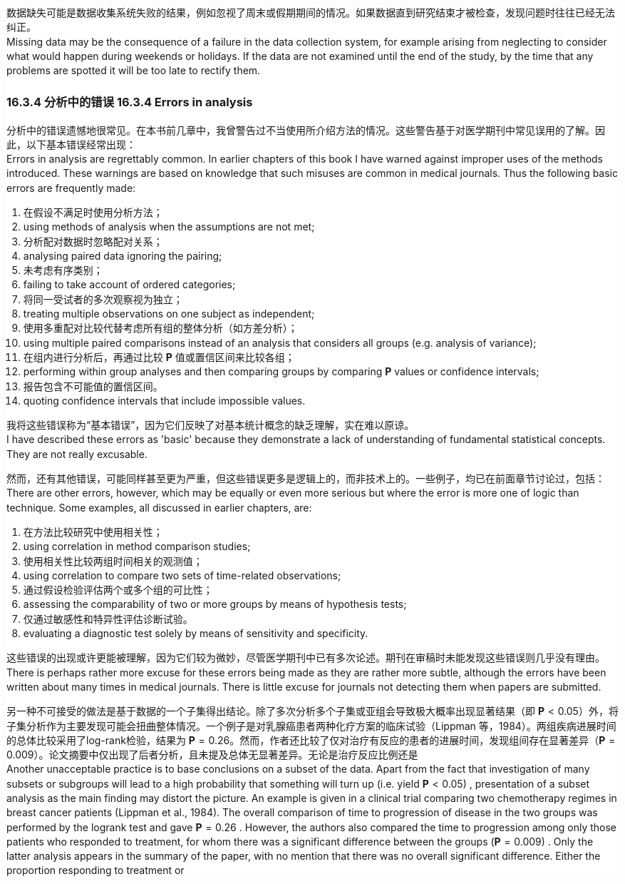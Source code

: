 数据缺失可能是数据收集系统失败的结果，例如忽视了周末或假期期间的情况。如果数据直到研究结束才被检查，发现问题时往往已经无法纠正。  
Missing data may be the consequence of a failure in the data collection system, for example arising from neglecting to consider what would happen during weekends or holidays. If the data are not examined until the end of the study, by the time that any problems are spotted it will be too late to rectify them.  

### 16.3.4 分析中的错误  16.3.4 Errors in analysis  

分析中的错误遗憾地很常见。在本书前几章中，我曾警告过不当使用所介绍方法的情况。这些警告基于对医学期刊中常见误用的了解。因此，以下基本错误经常出现：  
Errors in analysis are regrettably common. In earlier chapters of this book I have warned against improper uses of the methods introduced. These warnings are based on knowledge that such misuses are common in medical journals. Thus the following basic errors are frequently made:  

1. 在假设不满足时使用分析方法；   
1. using methods of analysis when the assumptions are not met;   
2. 分析配对数据时忽略配对关系；   
2. analysing paired data ignoring the pairing;   
3. 未考虑有序类别；   
3. failing to take account of ordered categories;   
4. 将同一受试者的多次观察视为独立；   
4. treating multiple observations on one subject as independent;   
5. 使用多重配对比较代替考虑所有组的整体分析（如方差分析）；   
5. using multiple paired comparisons instead of an analysis that considers all groups (e.g. analysis of variance);   
6. 在组内进行分析后，再通过比较 $\mathbf{P}$ 值或置信区间来比较各组；   
6. performing within group analyses and then comparing groups by comparing  $\mathbf{P}$  values or confidence intervals;   
7. 报告包含不可能值的置信区间。  
7. quoting confidence intervals that include impossible values.  

我将这些错误称为“基本错误”，因为它们反映了对基本统计概念的缺乏理解，实在难以原谅。  
I have described these errors as 'basic' because they demonstrate a lack of understanding of fundamental statistical concepts. They are not really excusable.  

然而，还有其他错误，可能同样甚至更为严重，但这些错误更多是逻辑上的，而非技术上的。一些例子，均已在前面章节讨论过，包括：  
There are other errors, however, which may be equally or even more serious but where the error is more one of logic than technique. Some examples, all discussed in earlier chapters, are:  

1. 在方法比较研究中使用相关性；   
1. using correlation in method comparison studies;   
2. 使用相关性比较两组时间相关的观测值；   
2. using correlation to compare two sets of time-related observations;   
3. 通过假设检验评估两个或多个组的可比性；   
3. assessing the comparability of two or more groups by means of hypothesis tests;   
4. 仅通过敏感性和特异性评估诊断试验。  
4. evaluating a diagnostic test solely by means of sensitivity and specificity.  

这些错误的出现或许更能被理解，因为它们较为微妙，尽管医学期刊中已有多次论述。期刊在审稿时未能发现这些错误则几乎没有理由。  
There is perhaps rather more excuse for these errors being made as they are rather more subtle, although the errors have been written about many times in medical journals. There is little excuse for journals not detecting them when papers are submitted.  

另一种不可接受的做法是基于数据的一个子集得出结论。除了多次分析多个子集或亚组会导致极大概率出现显著结果（即 $\mathbf{P}< 0.05$）外，将子集分析作为主要发现可能会扭曲整体情况。一个例子是对乳腺癌患者两种化疗方案的临床试验（Lippman 等，1984）。两组疾病进展时间的总体比较采用了log-rank检验，结果为 $\mathbf{P} = 0.26$。然而，作者还比较了仅对治疗有反应的患者的进展时间，发现组间存在显著差异（$\mathbf{P} = 0.009$）。论文摘要中仅出现了后者分析，且未提及总体无显著差异。无论是治疗反应比例还是  
Another unacceptable practice is to base conclusions on a subset of the data. Apart from the fact that investigation of many subsets or subgroups will lead to a high probability that something will turn up (i.e. yield  $\mathbf{P}< 0.05)$  , presentation of a subset analysis as the main finding may distort the picture. An example is given in a clinical trial comparing two chemotherapy regimes in breast cancer patients (Lippman et al., 1984). The overall comparison of time to progression of disease in the two groups was performed by the logrank test and gave  $\mathbf{P} = 0.26$  . However, the authors also compared the time to progression among only those patients who responded to treatment, for whom there was a significant difference between the groups  $(\mathbf{P} = 0.009)$  . Only the latter analysis appears in the summary of the paper, with no mention that there was no overall significant difference. Either the proportion responding to treatment or  
